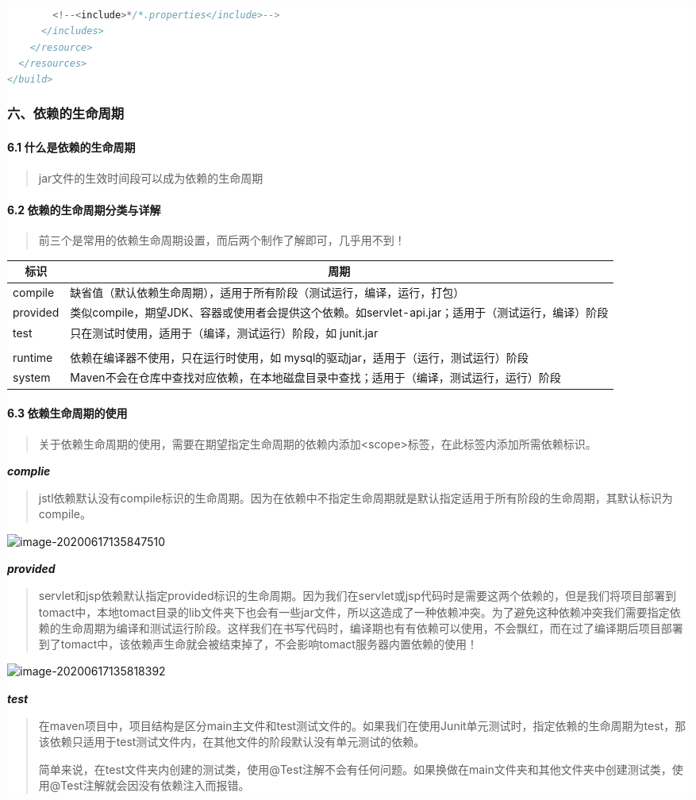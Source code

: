 ```java
        <!--<include>*/*.properties</include>-->
      </includes>
    </resource>
  </resources>
</build>
```



### 六、依赖的生命周期

#### 6.1 什么是依赖的生命周期

> jar文件的生效时间段可以成为依赖的生命周期



#### 6.2 依赖的生命周期分类与详解

> 前三个是常用的依赖生命周期设置，而后两个制作了解即可，几乎用不到！

| 标识     | 周期                                                         |
| -------- | ------------------------------------------------------------ |
| compile  | 缺省值（默认依赖生命周期），适用于所有阶段（测试运行，编译，运行，打包） |
| provided | 类似compile，期望JDK、容器或使用者会提供这个依赖。如servlet-api.jar；适用于（测试运行，编译）阶段 |
| test     | 只在测试时使用，适用于（编译，测试运行）阶段，如 junit.jar   |
|          |                                                              |
| runtime  | 依赖在编译器不使用，只在运行时使用，如 mysql的驱动jar，适用于（运行，测试运行）阶段 |
| system   | Maven不会在仓库中查找对应依赖，在本地磁盘目录中查找；适用于（编译，测试运行，运行）阶段 |



#### 6.3 依赖生命周期的使用

> 关于依赖生命周期的使用，需要在期望指定生命周期的依赖内添加\<scope>标签，在此标签内添加所需依赖标识。

***complie*** 

> jstl依赖默认没有compile标识的生命周期。因为在依赖中不指定生命周期就是默认指定适用于所有阶段的生命周期，其默认标识为compile。

![image-20200617135847510](https://gitee.com/Ziphtracks/Figurebed/raw/master/img/1/20200617135849.png)

***provided*** 

> servlet和jsp依赖默认指定provided标识的生命周期。因为我们在servlet或jsp代码时是需要这两个依赖的，但是我们将项目部署到tomact中，本地tomact目录的lib文件夹下也会有一些jar文件，所以这造成了一种依赖冲突。为了避免这种依赖冲突我们需要指定依赖的生命周期为编译和测试运行阶段。这样我们在书写代码时，编译期也有有依赖可以使用，不会飘红，而在过了编译期后项目部署到了tomact中，该依赖声生命就会被结束掉了，不会影响tomact服务器内置依赖的使用！

![image-20200617135818392](https://gitee.com/Ziphtracks/Figurebed/raw/master/img/1/20200617135820.png)

***test*** 

> 在maven项目中，项目结构是区分main主文件和test测试文件的。如果我们在使用Junit单元测试时，指定依赖的生命周期为test，那该依赖只适用于test测试文件内，在其他文件的阶段默认没有单元测试的依赖。
>
> 简单来说，在test文件夹内创建的测试类，使用@Test注解不会有任何问题。如果换做在main文件夹和其他文件夹中创建测试类，使用@Test注解就会因没有依赖注入而报错。
